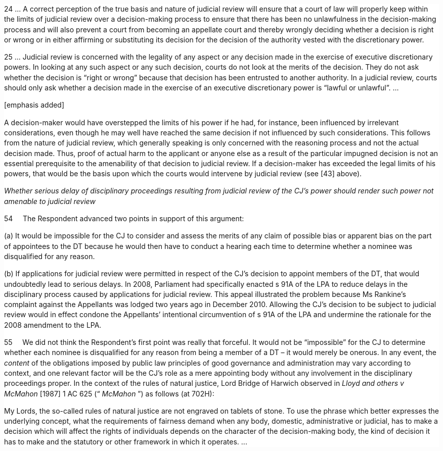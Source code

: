  24 ... A correct perception of the true basis and nature of judicial review will ensure that a court of law will properly keep within the limits of judicial review over a decision-making process to ensure that there has been no unlawfulness in the decision-making process and will also prevent a court from becoming an appellate court and thereby wrongly deciding whether a decision is right or wrong or in either affirming or substituting its decision for the decision of the authority vested with the discretionary power. 

 25 ... Judicial review is concerned with the legality of any aspect or any decision made in the exercise of executive discretionary powers. In looking at any such aspect or any such decision, courts do not look at the merits of the decision. They do not ask whether the decision is “right or wrong” because that decision has been entrusted to another authority. In a judicial review, courts should only ask whether a decision made in the exercise of an executive discretionary power is “lawful or unlawful”. ... 

 [emphasis added] 


A decision-maker would have overstepped the limits of his power if he had, for instance, been influenced by irrelevant considerations, even though he may well have reached the same decision if not influenced by such considerations. This follows from the nature of judicial review, which generally speaking is only concerned with the reasoning process and not the actual decision made. Thus, proof of actual harm to the applicant or anyone else as a result of the particular impugned decision is not an essential prerequisite to the amenability of that decision to judicial review. If a decision-maker has exceeded the legal limits of his powers, that would be the basis upon which the courts would intervene by judicial review (see [43] above). 

_Whether serious delay of disciplinary proceedings resulting from judicial review of the CJ’s power should render such power not amenable to judicial review_ 

54     The Respondent advanced two points in support of this argument: 

 (a) It would be impossible for the CJ to consider and assess the merits of any claim of possible bias or apparent bias on the part of appointees to the DT because he would then have to conduct a hearing each time to determine whether a nominee was disqualified for any reason. 

 (b) If applications for judicial review were permitted in respect of the CJ’s decision to appoint members of the DT, that would undoubtedly lead to serious delays. In 2008, Parliament had specifically enacted s 91A of the LPA to reduce delays in the disciplinary process caused by applications for judicial review. This appeal illustrated the problem because Ms Rankine’s complaint against the Appellants was lodged two years ago in December 2010. Allowing the CJ’s decision to be subject to judicial review would in effect condone the Appellants’ intentional circumvention of s 91A of the LPA and undermine the rationale for the 2008 amendment to the LPA. 

55     We did not think the Respondent’s first point was really that forceful. It would not be “impossible” for the CJ to determine whether each nominee is disqualified for any reason from being a member of a DT – it would merely be onerous. In any event, the _content_ of the obligations imposed by public law principles of good governance and administration may vary according to context, and one relevant factor will be the CJ’s role as a mere appointing body without any involvement in the disciplinary proceedings proper. In the context of the rules of natural justice, Lord Bridge of Harwich observed in _Lloyd and others v McMahon_ [1987] 1 AC 625 (“ _McMahon_ ”) as follows (at 702H): 

 My Lords, the so-called rules of natural justice are not engraved on tablets of stone. To use the phrase which better expresses the underlying concept, what the requirements of fairness demand when any body, domestic, administrative or judicial, has to make a decision which will affect the rights of individuals depends on the character of the decision-making body, the kind of decision it has to make and the statutory or other framework in which it operates. ... 
